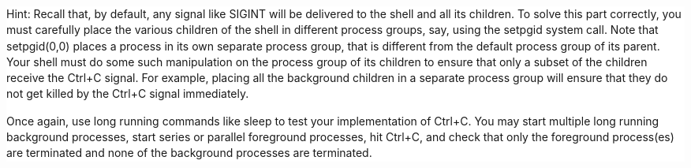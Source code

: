 Hint: Recall that, by default, any signal like SIGINT will be delivered to the shell and all its children. To solve this part correctly, you must carefully place the various children of the shell in different process groups, say, using the setpgid system call. Note that setpgid(0,0) places a process in its own separate process group, that is different from the default process group of its parent. Your shell must do some such manipulation on the process group of its children to ensure that only a subset of the children receive the Ctrl+C signal. For example, placing all the background children in a separate process group will ensure that they do not get killed by the Ctrl+C signal immediately.

Once again, use long running commands like sleep to test your implementation of Ctrl+C. You may start multiple long running background processes, start series or parallel foreground processes, hit Ctrl+C, and check that only the foreground process(es) are terminated and none of the background processes are terminated.